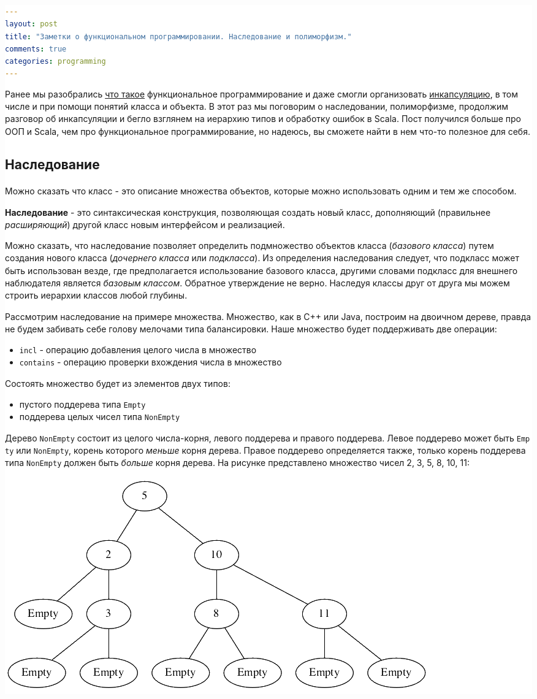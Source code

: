 ```yaml
---
layout: post
title: "Заметки о функциональном программировании. Наследование и полиморфизм."
comments: true
categories: programming
---
```


Ранее мы разобрались [что такое](http://bavadim.me/programming/2015/01/11/Notes-about-FP.html) функциональное программирование и даже смогли организовать [инкапсуляцию](http://bavadim.me/programming/2015/01/19/Notes-about-FP.html), в том числе и при помощи понятий класса и объекта. В этот раз мы поговорим о наследовании, полиморфизме, продолжим разговор об инкапсуляции и бегло взглянем на иерархию типов и обработку ошибок в Scala. Пост получился больше про ООП и Scala, чем про функциональное программирование, но надеюсь, вы сможете найти в нем что-то полезное для себя.

## Наследование

Можно сказать что класс - это описание множества объектов, которые можно использовать одним и тем же способом.

**Наследование** - это синтаксическая конструкция, позволяющая создать новый класс, дополняющий (правильнее *расширяющий*) другой класс новым интерфейсом и реализацией. 

Можно сказать, что наследование позволяет определить подмножество объектов класса (*базового класса*) путем создания нового класса (*дочернего класса* или *подкласса*). Из определения наследования следует, что подкласс может быть использован везде, где предполагается использование базового класса, другими словами подкласс для внешнего наблюдателя является *базовым классом*. Обратное утверждение не верно. Наследуя классы друг от друга мы можем строить иерархии классов любой глубины.

Рассмотрим наследование на примере множества. Множество, как в C++ или Java, построим на двоичном дереве, правда не будем забивать себе голову мелочами типа балансировки. Наше множество будет поддерживать две операции:

- `incl` - операцию добавления целого числа в множество
- `contains` - операцию проверки вхождения числа в множество 

Состоять множество будет из элементов двух типов: 

- пустого поддерева типа `Empty`
- поддерева целых чисел типа `NonEmpty` 

Дерево `NonEmpty` состоит из целого числа-корня, левого поддерева и правого поддерева. Левое поддерево может быть `Empty` или `NonEmpty`, корень которого *меньше* корня дерева. Правое поддерево определяется также, только корень поддерева типа `NonEmpty` должен быть *больше* корня дерева. На рисунке представлено множество чисел 2, 3, 5, 8, 10, 11:

![bintree](/images/3/bintree.png)
